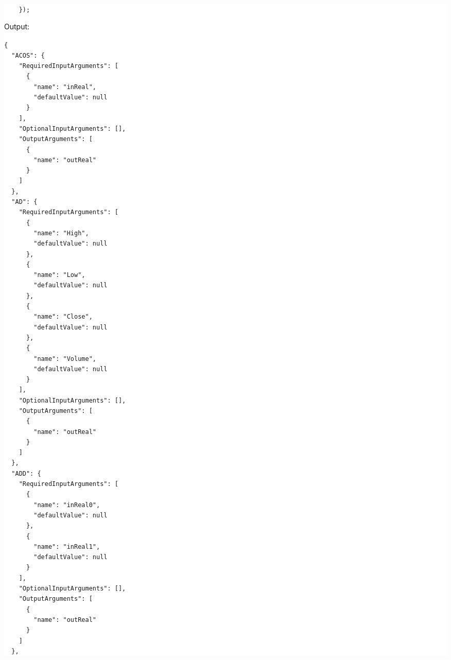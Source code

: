 ```
    });
```
Output:
```
{
  "ACOS": {
    "RequiredInputArguments": [
      {
        "name": "inReal",
        "defaultValue": null
      }
    ],
    "OptionalInputArguments": [],
    "OutputArguments": [
      {
        "name": "outReal"
      }
    ]
  },
  "AD": {
    "RequiredInputArguments": [
      {
        "name": "High",
        "defaultValue": null
      },
      {
        "name": "Low",
        "defaultValue": null
      },
      {
        "name": "Close",
        "defaultValue": null
      },
      {
        "name": "Volume",
        "defaultValue": null
      }
    ],
    "OptionalInputArguments": [],
    "OutputArguments": [
      {
        "name": "outReal"
      }
    ]
  },
  "ADD": {
    "RequiredInputArguments": [
      {
        "name": "inReal0",
        "defaultValue": null
      },
      {
        "name": "inReal1",
        "defaultValue": null
      }
    ],
    "OptionalInputArguments": [],
    "OutputArguments": [
      {
        "name": "outReal"
      }
    ]
  },
```
